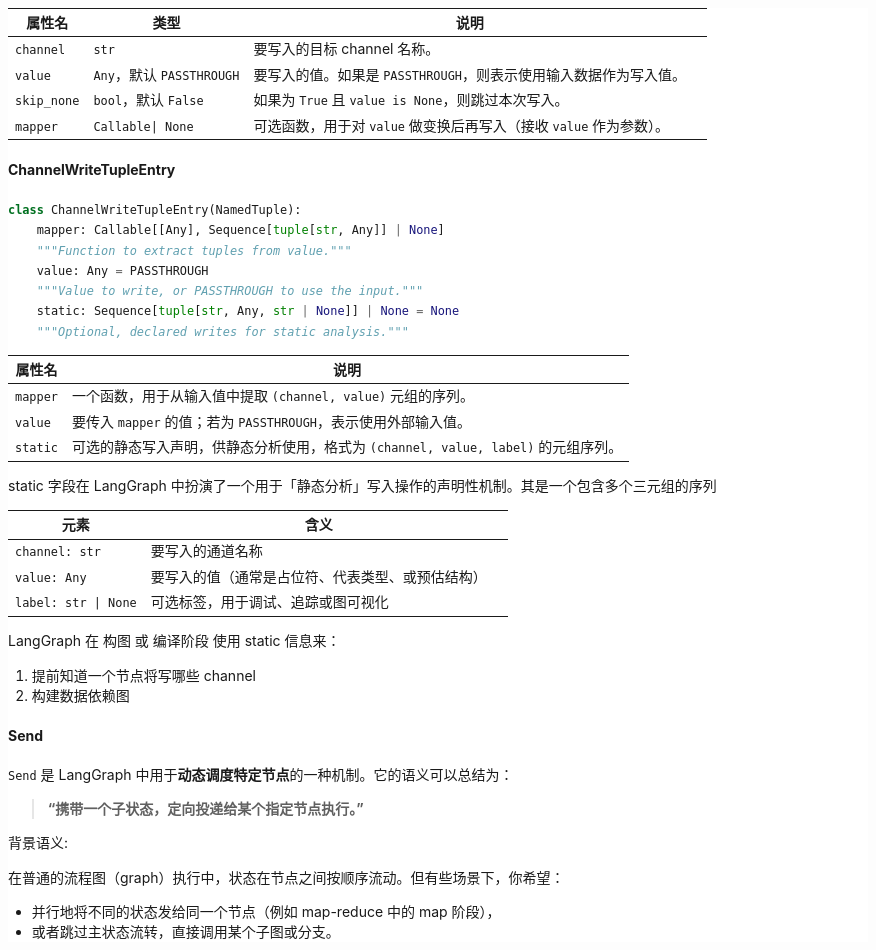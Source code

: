 
| 属性名         | 类型                     | 说明                                      |                                            |
| ----------- | ---------------------- | --------------------------------------- | ------------------------------------------ |
| `channel`   | `str`                  | 要写入的目标 channel 名称。                      |                                            |
| `value`     | `Any`，默认 `PASSTHROUGH` | 要写入的值。如果是 `PASSTHROUGH`，则表示使用输入数据作为写入值。 |                                            |
| `skip_none` | `bool`，默认 `False`      | 如果为 `True` 且 `value is None`，则跳过本次写入。   |                                            |
| `mapper`    | `Callable\| None`  | 可选函数，用于对 `value` 做变换后再写入（接收 `value` 作为参数）。 |

#### ChannelWriteTupleEntry

```python
class ChannelWriteTupleEntry(NamedTuple):
    mapper: Callable[[Any], Sequence[tuple[str, Any]] | None]
    """Function to extract tuples from value."""
    value: Any = PASSTHROUGH
    """Value to write, or PASSTHROUGH to use the input."""
    static: Sequence[tuple[str, Any, str | None]] | None = None
    """Optional, declared writes for static analysis."""
```

| 属性名      | 说明                                                     |
| -------- | ------------------------------------------------------ |
| `mapper` | 一个函数，用于从输入值中提取 `(channel, value)` 元组的序列。               |
| `value`  | 要传入 `mapper` 的值；若为 `PASSTHROUGH`，表示使用外部输入值。            |
| `static` | 可选的静态写入声明，供静态分析使用，格式为 `(channel, value, label)` 的元组序列。 |


static 字段在 LangGraph 中扮演了一个用于「静态分析」写入操作的声明性机制。其是一个包含多个三元组的序列

| 元素             | 含义                       |                   |
| -------------- | ------------------------ | ----------------- |
| `channel: str` | 要写入的通道名称                 |                   |
| `value: Any`   | 要写入的值（通常是占位符、代表类型、或预估结构） |                   |
| `label: str \| None`                   | 可选标签，用于调试、追踪或图可视化 |


LangGraph 在 构图 或 编译阶段 使用 static 信息来：
1. 提前知道一个节点将写哪些 channel
2. 构建数据依赖图


#### Send
`Send` 是 LangGraph 中用于**动态调度特定节点**的一种机制。它的语义可以总结为：

> **“携带一个子状态，定向投递给某个指定节点执行。”**

背景语义:

在普通的流程图（graph）执行中，状态在节点之间按顺序流动。但有些场景下，你希望：

* 并行地将不同的状态发给同一个节点（例如 map-reduce 中的 map 阶段），
* 或者跳过主状态流转，直接调用某个子图或分支。
